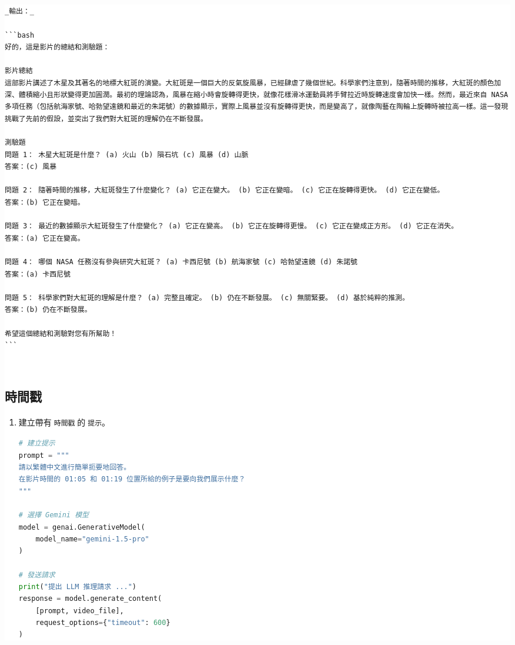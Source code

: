     _輸出：_

    ```bash
    好的，這是影片的總結和測驗題：

    影片總結
    這部影片講述了木星及其著名的地標大紅斑的演變。大紅斑是一個巨大的反氣旋風暴，已經肆虐了幾個世紀。科學家們注意到，隨著時間的推移，大紅斑的顏色加深、體積縮小且形狀變得更加圓潤。最初的理論認為，風暴在縮小時會旋轉得更快，就像花樣滑冰運動員將手臂拉近時旋轉速度會加快一樣。然而，最近來自 NASA 多項任務（包括航海家號、哈勃望遠鏡和最近的朱諾號）的數據顯示，實際上風暴並沒有旋轉得更快，而是變高了，就像陶藝在陶輪上旋轉時被拉高一樣。這一發現挑戰了先前的假設，並突出了我們對大紅斑的理解仍在不斷發展。

    測驗題
    問題 1： 木星大紅斑是什麼？ (a) 火山 (b) 隕石坑 (c) 風暴 (d) 山脈
    答案：(c) 風暴

    問題 2： 隨著時間的推移，大紅斑發生了什麼變化？ (a) 它正在變大。 (b) 它正在變暗。 (c) 它正在旋轉得更快。 (d) 它正在變低。
    答案：(b) 它正在變暗。

    問題 3： 最近的數據顯示大紅斑發生了什麼變化？ (a) 它正在變高。 (b) 它正在旋轉得更慢。 (c) 它正在變成正方形。 (d) 它正在消失。
    答案：(a) 它正在變高。

    問題 4： 哪個 NASA 任務沒有參與研究大紅斑？ (a) 卡西尼號 (b) 航海家號 (c) 哈勃望遠鏡 (d) 朱諾號
    答案：(a) 卡西尼號

    問題 5： 科學家們對大紅斑的理解是什麼？ (a) 完整且確定。 (b) 仍在不斷發展。 (c) 無關緊要。 (d) 基於純粹的推測。
    答案：(b) 仍在不斷發展。

    希望這個總結和測驗對您有所幫助！
    ```

<br>

## 時間戳

1. 建立帶有 `時間戳` 的 `提示`。

    ```python
    # 建立提示
    prompt = """
    請以繁體中文進行簡單扼要地回答。
    在影片時間的 01:05 和 01:19 位置所給的例子是要向我們展示什麼？
    """

    # 選擇 Gemini 模型
    model = genai.GenerativeModel(
        model_name="gemini-1.5-pro"
    )

    # 發送請求
    print("提出 LLM 推理請求 ...")
    response = model.generate_content(
        [prompt, video_file],
        request_options={"timeout": 600}
    )
